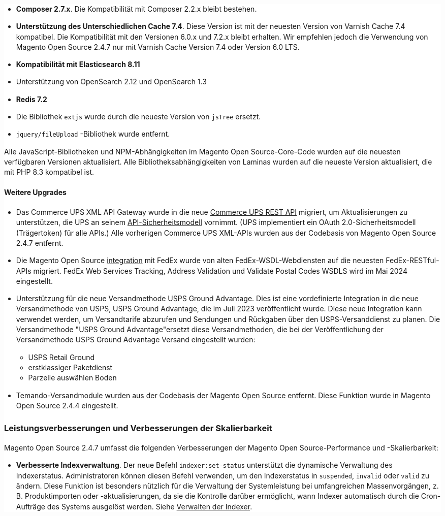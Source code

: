 * **Composer 2.7.x**. Die Kompatibilität mit Composer 2.2.x bleibt bestehen. 

* **Unterstützung des Unterschiedlichen Cache 7.4**. Diese Version ist mit der neuesten Version von Varnish Cache 7.4 kompatibel. Die Kompatibilität mit den Versionen 6.0.x und 7.2.x bleibt erhalten. Wir empfehlen jedoch die Verwendung von Magento Open Source 2.4.7 nur mit Varnish Cache Version 7.4 oder Version 6.0 LTS. 

* **Kompatibilität mit Elasticsearch 8.11** 

* Unterstützung von OpenSearch 2.12 und OpenSearch 1.3 

* **Redis 7.2** 

* Die Bibliothek `extjs` wurde durch die neueste Version von `jsTree` ersetzt. 

* `jquery/fileUpload` -Bibliothek wurde entfernt. 

Alle JavaScript-Bibliotheken und NPM-Abhängigkeiten im Magento Open Source-Core-Code wurden auf die neuesten verfügbaren Versionen aktualisiert. Alle Bibliotheksabhängigkeiten von Laminas wurden auf die neueste Version aktualisiert, die mit PHP 8.3 kompatibel ist. 

#### Weitere Upgrades

* Das Commerce UPS XML API Gateway wurde in die neue [Commerce UPS REST API](https://experienceleague.adobe.com/en/docs/commerce-admin/stores-sales/delivery/shipping-carriers/ups) migriert, um Aktualisierungen zu unterstützen, die UPS an seinem [API-Sicherheitsmodell](https://developer.ups.com/oauth-developer-guide) vornimmt. (UPS implementiert ein OAuth 2.0-Sicherheitsmodell (Trägertoken) für alle APIs.) Alle vorherigen Commerce UPS XML-APIs wurden aus der Codebasis von Magento Open Source 2.4.7 entfernt. 

* Die Magento Open Source [integration](https://experienceleague.adobe.com/en/docs/commerce-admin/stores-sales/delivery/shipping-carriers/fedex) mit FedEx wurde von alten FedEx-WSDL-Webdiensten auf die neuesten FedEx-RESTful-APIs migriert. FedEx Web Services Tracking, Address Validation und Validate Postal Codes WSDLS wird im Mai 2024 eingestellt. 

* Unterstützung für die neue Versandmethode USPS Ground Advantage. Dies ist eine vordefinierte Integration in die neue Versandmethode von USPS, USPS Ground Advantage, die im Juli 2023 veröffentlicht wurde. Diese neue Integration kann verwendet werden, um Versandtarife abzurufen und Sendungen und Rückgaben über den USPS-Versanddienst zu planen. Die Versandmethode &quot;USPS Ground Advantage&quot;ersetzt diese Versandmethoden, die bei der Veröffentlichung der Versandmethode USPS Ground Advantage Versand eingestellt wurden:

   * USPS Retail Ground
   * erstklassiger Paketdienst
   * Parzelle auswählen Boden 

* Temando-Versandmodule wurden aus der Codebasis der Magento Open Source entfernt. Diese Funktion wurde in Magento Open Source 2.4.4 eingestellt. 

### Leistungsverbesserungen und Verbesserungen der Skalierbarkeit

Magento Open Source 2.4.7 umfasst die folgenden Verbesserungen der Magento Open Source-Performance und -Skalierbarkeit:

* **Verbesserte Indexverwaltung**. Der neue Befehl `indexer:set-status` unterstützt die dynamische Verwaltung des Indexerstatus. Administratoren können diesen Befehl verwenden, um den Indexerstatus in `suspended`, `invalid` oder `valid` zu ändern. Diese Funktion ist besonders nützlich für die Verwaltung der Systemleistung bei umfangreichen Massenvorgängen, z. B. Produktimporten oder -aktualisierungen, da sie die Kontrolle darüber ermöglicht, wann Indexer automatisch durch die Cron-Aufträge des Systems ausgelöst werden. Siehe [Verwalten der Indexer](https://experienceleague.adobe.com/docs/commerce-operations/configuration-guide/cli/manage-indexers.html).
